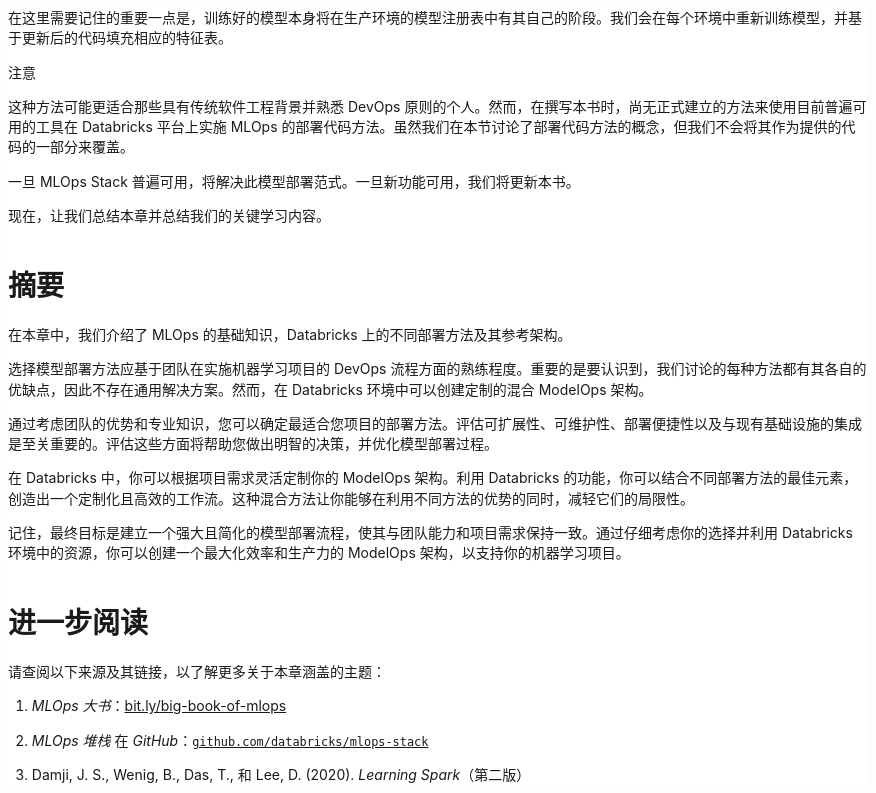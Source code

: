 在这里需要记住的重要一点是，训练好的模型本身将在生产环境的模型注册表中有其自己的阶段。我们会在每个环境中重新训练模型，并基于更新后的代码填充相应的特征表。

注意

这种方法可能更适合那些具有传统软件工程背景并熟悉 DevOps 原则的个人。然而，在撰写本书时，尚无正式建立的方法来使用目前普遍可用的工具在 Databricks 平台上实施 MLOps 的部署代码方法。虽然我们在本节讨论了部署代码方法的概念，但我们不会将其作为提供的代码的一部分来覆盖。

一旦 MLOps Stack 普遍可用，将解决此模型部署范式。一旦新功能可用，我们将更新本书。

现在，让我们总结本章并总结我们的关键学习内容。

# 摘要

在本章中，我们介绍了 MLOps 的基础知识，Databricks 上的不同部署方法及其参考架构。

选择模型部署方法应基于团队在实施机器学习项目的 DevOps 流程方面的熟练程度。重要的是要认识到，我们讨论的每种方法都有其各自的优缺点，因此不存在通用解决方案。然而，在 Databricks 环境中可以创建定制的混合 ModelOps 架构。

通过考虑团队的优势和专业知识，您可以确定最适合您项目的部署方法。评估可扩展性、可维护性、部署便捷性以及与现有基础设施的集成是至关重要的。评估这些方面将帮助您做出明智的决策，并优化模型部署过程。

在 Databricks 中，你可以根据项目需求灵活定制你的 ModelOps 架构。利用 Databricks 的功能，你可以结合不同部署方法的最佳元素，创造出一个定制化且高效的工作流。这种混合方法让你能够在利用不同方法的优势的同时，减轻它们的局限性。

记住，最终目标是建立一个强大且简化的模型部署流程，使其与团队能力和项目需求保持一致。通过仔细考虑你的选择并利用 Databricks 环境中的资源，你可以创建一个最大化效率和生产力的 ModelOps 架构，以支持你的机器学习项目。

# 进一步阅读

请查阅以下来源及其链接，以了解更多关于本章涵盖的主题：

1.  *MLOps 大书*：[bit.ly/big-book-of-mlops](http://bit.ly/big-book-of-mlops)

1.  *MLOps 堆栈* 在 *GitHub*：[`github.com/databricks/mlops-stack`](https://github.com/databricks/mlops-stack)

1.  Damji, J. S., Wenig, B., Das, T., 和 Lee, D. (2020). *Learning Spark*（第二版）
